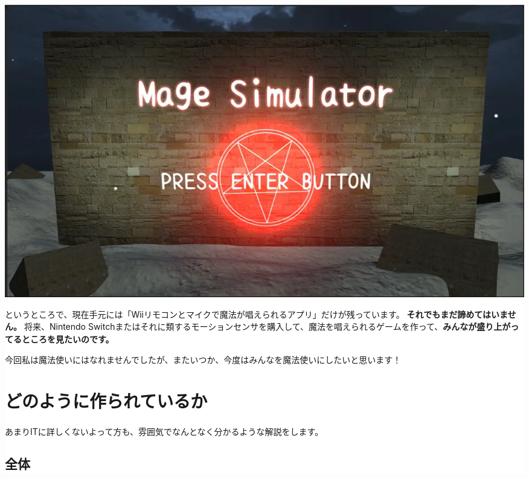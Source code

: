 ![タイトル画面](title.webp)

というところで、現在手元には「Wiiリモコンとマイクで魔法が唱えられるアプリ」だけが残っています。
**それでもまだ諦めてはいません。**
将来、Nintendo Switchまたはそれに類するモーションセンサを購入して、魔法を唱えられるゲームを作って、**みんなが盛り上がってるところを見たいのです。**

今回私は魔法使いにはなれませんでしたが、またいつか、今度はみんなを魔法使いにしたいと思います！

# どのように作られているか

あまりITに詳しくないよって方も、雰囲気でなんとなく分かるような解説をします。

## 全体
